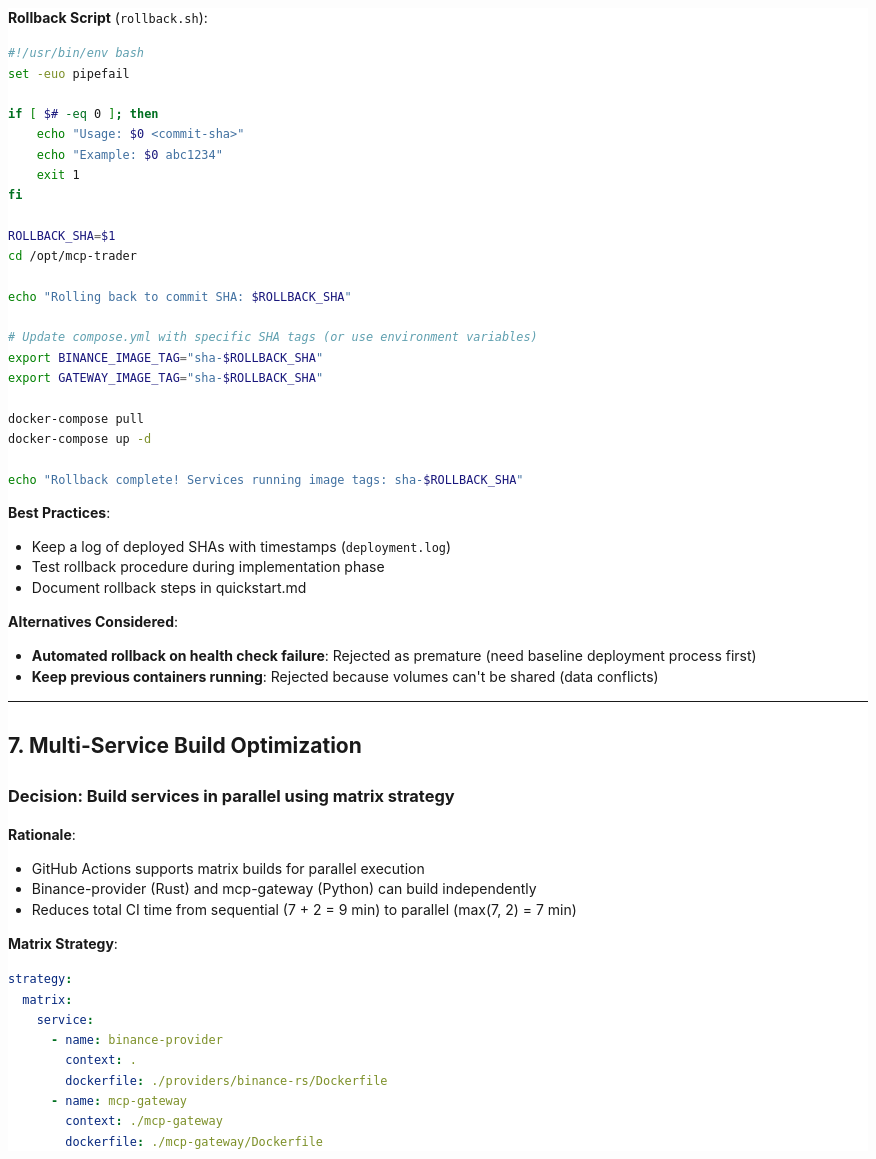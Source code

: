 **Rollback Script** (`rollback.sh`):
```bash
#!/usr/bin/env bash
set -euo pipefail

if [ $# -eq 0 ]; then
    echo "Usage: $0 <commit-sha>"
    echo "Example: $0 abc1234"
    exit 1
fi

ROLLBACK_SHA=$1
cd /opt/mcp-trader

echo "Rolling back to commit SHA: $ROLLBACK_SHA"

# Update compose.yml with specific SHA tags (or use environment variables)
export BINANCE_IMAGE_TAG="sha-$ROLLBACK_SHA"
export GATEWAY_IMAGE_TAG="sha-$ROLLBACK_SHA"

docker-compose pull
docker-compose up -d

echo "Rollback complete! Services running image tags: sha-$ROLLBACK_SHA"
```

**Best Practices**:
- Keep a log of deployed SHAs with timestamps (`deployment.log`)
- Test rollback procedure during implementation phase
- Document rollback steps in quickstart.md

**Alternatives Considered**:
- **Automated rollback on health check failure**: Rejected as premature (need baseline deployment process first)
- **Keep previous containers running**: Rejected because volumes can't be shared (data conflicts)

---

## 7. Multi-Service Build Optimization

### Decision: Build services in parallel using matrix strategy

**Rationale**:
- GitHub Actions supports matrix builds for parallel execution
- Binance-provider (Rust) and mcp-gateway (Python) can build independently
- Reduces total CI time from sequential (7 + 2 = 9 min) to parallel (max(7, 2) = 7 min)

**Matrix Strategy**:
```yaml
strategy:
  matrix:
    service:
      - name: binance-provider
        context: .
        dockerfile: ./providers/binance-rs/Dockerfile
      - name: mcp-gateway
        context: ./mcp-gateway
        dockerfile: ./mcp-gateway/Dockerfile
```

